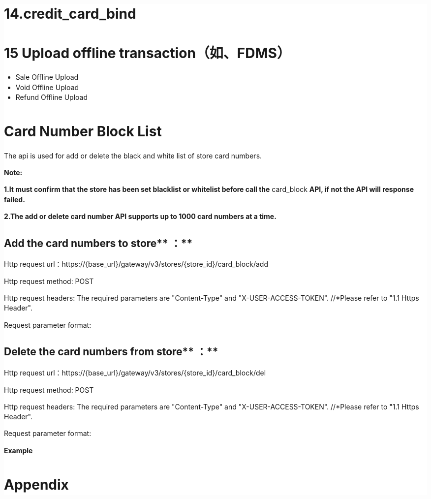 # 14.credit\_card\_bind

# 15 Upload offline transaction（如、FDMS）

- Sale Offline Upload
- Void Offline Upload
- Refund Offline Upload

# Card Number Block List

The api is used for add or delete the black and white list of store card numbers.

**Note:**

**1.It must confirm that the store has been set blacklist or whitelist before call the** card\_block **API, if not the API will response failed.**

**2.The add or delete card number API supports up to 1000 card numbers at a time.**

## **Add the card numbers to store**** ：**

Http request url：https://{base\_url}/gateway/v3/stores/{store\_id}/card\_block/add

Http request method: POST

Http request headers: The required parameters are &quot;Content-Type&quot; and &quot;X-USER-ACCESS-TOKEN&quot;. //\*Please refer to &quot;1.1 Https Header&quot;.

Request parameter format:

## **Delete the card numbers from store**** ：**

Http request url：https://{base\_url}/gateway/v3/stores/{store\_id}/card\_block/del

Http request method: POST

Http request headers: The required parameters are &quot;Content-Type&quot; and &quot;X-USER-ACCESS-TOKEN&quot;. //\*Please refer to &quot;1.1 Https Header&quot;.

Request parameter format:

**Example**

# Appendix

###





